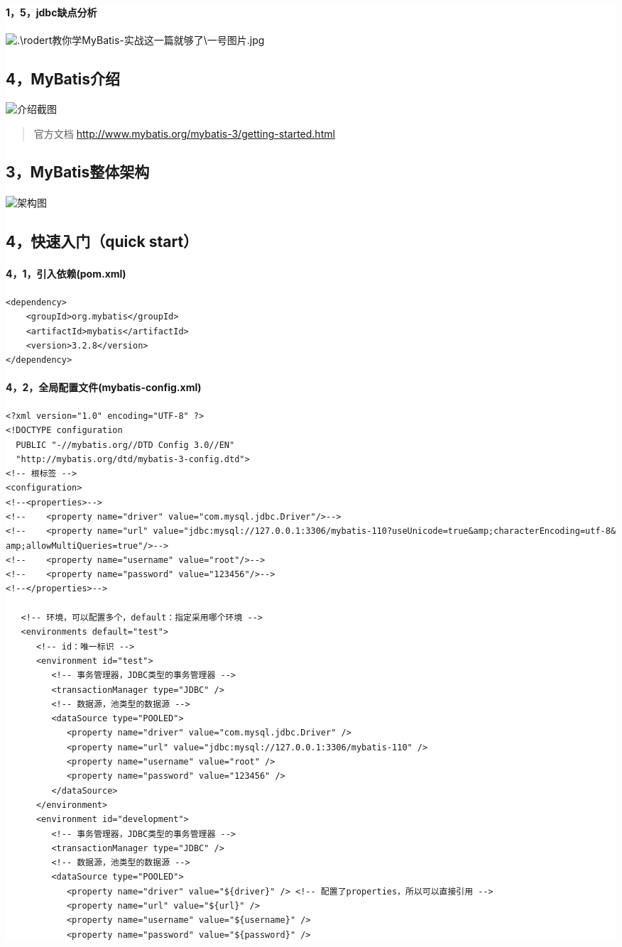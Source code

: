 #### 1，5，jdbc缺点分析
![.\rodert教你学MyBatis-实战这一篇就够了\一号图片.jpg](https://img-blog.csdnimg.cn/20201229211404909.jpg)

## 4，MyBatis介绍
![介绍截图]()
>官方文档 http://www.mybatis.org/mybatis-3/getting-started.html


## 3，MyBatis整体架构
![架构图](https://img-blog.csdnimg.cn/20201229211438896.png)


## 4，快速入门（quick start）
#### 4，1，引入依赖(pom.xml)
```
<dependency>
    <groupId>org.mybatis</groupId>
    <artifactId>mybatis</artifactId>
    <version>3.2.8</version>
</dependency>
```

#### 4，2，全局配置文件(mybatis-config.xml)
```
<?xml version="1.0" encoding="UTF-8" ?>
<!DOCTYPE configuration
  PUBLIC "-//mybatis.org//DTD Config 3.0//EN"
  "http://mybatis.org/dtd/mybatis-3-config.dtd">
<!-- 根标签 -->
<configuration>
<!--<properties>-->
<!--	<property name="driver" value="com.mysql.jdbc.Driver"/>-->
<!--	<property name="url" value="jdbc:mysql://127.0.0.1:3306/mybatis-110?useUnicode=true&amp;characterEncoding=utf-8&amp;allowMultiQueries=true"/>-->
<!--	<property name="username" value="root"/>-->
<!--    <property name="password" value="123456"/>-->
<!--</properties>-->

   <!-- 环境，可以配置多个，default：指定采用哪个环境 -->
   <environments default="test">
      <!-- id：唯一标识 -->
      <environment id="test">
         <!-- 事务管理器，JDBC类型的事务管理器 -->
         <transactionManager type="JDBC" />
         <!-- 数据源，池类型的数据源 -->
         <dataSource type="POOLED">
            <property name="driver" value="com.mysql.jdbc.Driver" />
            <property name="url" value="jdbc:mysql://127.0.0.1:3306/mybatis-110" />
            <property name="username" value="root" />
            <property name="password" value="123456" />
         </dataSource>
      </environment>
      <environment id="development">
         <!-- 事务管理器，JDBC类型的事务管理器 -->
         <transactionManager type="JDBC" />
         <!-- 数据源，池类型的数据源 -->
         <dataSource type="POOLED">
            <property name="driver" value="${driver}" /> <!-- 配置了properties，所以可以直接引用 -->
            <property name="url" value="${url}" />
            <property name="username" value="${username}" />
            <property name="password" value="${password}" />
```